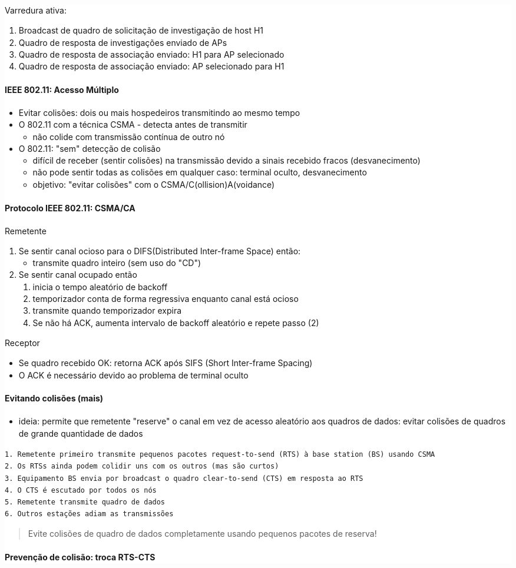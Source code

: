 Varredura ativa:

1. Broadcast de quadro de solicitação de investigação de host H1
2. Quadro de resposta de investigações enviado de APs
3. Quadro de resposta de associação enviado: H1 para AP selecionado
4. Quadro de resposta de associação enviado: AP selecionado para H1

#### IEEE 802.11: Acesso Múltiplo

- Evitar colisões: dois ou mais hospedeiros transmitindo ao mesmo tempo
- O 802.11 com a técnica CSMA - detecta antes de transmitir
  - não colide com transmissão contínua de outro nó
- O 802.11: "sem" detecção de colisão
  - difícil de receber (sentir colisões) na transmissão devido a sinais recebido fracos (desvanecimento)
  - não pode sentir todas as colisões em qualquer caso: terminal oculto, desvanecimento
  - objetivo: "evitar colisões" com o CSMA/C(ollision)A(voidance)

#### Protocolo IEEE 802.11: CSMA/CA

Remetente

1. Se sentir canal ocioso para o DIFS(Distributed Inter-frame Space) então:
   - transmite quadro inteiro (sem uso do "CD")
2. Se sentir canal ocupado então
   1. inicia o tempo aleatório de backoff
   2. temporizador conta de forma regressiva enquanto canal está ocioso
   3. transmite quando temporizador expira
   4. Se não há ACK, aumenta intervalo de backoff aleatório e repete passo (2)

Receptor

- Se quadro recebido OK: retorna ACK após SIFS (Short Inter-frame Spacing)
- O ACK é necessário devido ao problema de terminal oculto

#### Evitando colisões (mais)

- ideia: permite que remetente "reserve" o canal em vez de acesso aleatório aos quadros de dados: evitar colisões de quadros de grande quantidade de dados

```portugol
1. Remetente primeiro transmite pequenos pacotes request-to-send (RTS) à base station (BS) usando CSMA
2. Os RTSs ainda podem colidir uns com os outros (mas são curtos)
3. Equipamento BS envia por broadcast o quadro clear-to-send (CTS) em resposta ao RTS
4. O CTS é escutado por todos os nós
5. Remetente transmite quadro de dados
6. Outros estações adiam as transmissões
```

> Evite colisões de quadro de dados completamente usando pequenos pacotes de reserva!

#### Prevenção de colisão: troca RTS-CTS
